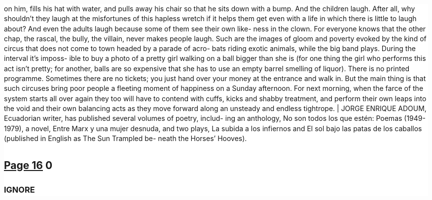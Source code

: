 on him, fills his hat with water, and pulls 
away his chair so that he sits down with a 
bump. And the children laugh. After all, 
why shouldn’t they laugh at the misfortunes 
of this hapless wretch if it helps them get 
even with a life in which there is little to 
laugh about? And even the adults laugh 
because some of them see their own like- 
ness in the clown. For everyone knows that 
the other chap, the rascal, the bully, the 
villain, never makes people laugh. 
Such are the images of gloom and poverty 
evoked by the kind of circus that does not 
come to town headed by a parade of acro- 
bats riding exotic animals, while the big 
band plays. During the interval it’s imposs- 
ible to buy a photo of a pretty girl walking 
on a ball bigger than she is (for one thing the 
girl who performs this act isn’t pretty; for 
another, balls are so expensive that she has 
to use an empty barrel smelling of liquor). 
There is no printed programme. Sometimes 
there are no tickets; you just hand over your 
money at the entrance and walk in. But the 
main thing is that such circuses bring poor 
people a fleeting moment of happiness on a 
Sunday afternoon. For next morning, when 
the farce of the system starts all over again 
they too will have to contend with cuffs, 
kicks and shabby treatment, and perform 
their own leaps into the void and their own 
balancing acts as they move forward along 
an unsteady and endless tightrope. | 
JORGE ENRIQUE ADOUM, Ecuadorian writer, 
has published several volumes of poetry, includ- 
ing an anthology, No son todos los que estén: 
Poemas (1949-1979), a novel, Entre Marx y una 
mujer desnuda, and two plays, La subida a los 
infiernos and El sol bajo las patas de los caballos 
(published in English as The Sun Trampled be- 
neath the Horses’ Hooves).

## [Page 16](https://demo.humlab.umu.se/courier/077050engo.pdf#page=16) 0

### IGNORE

 
 
 
 
 
 